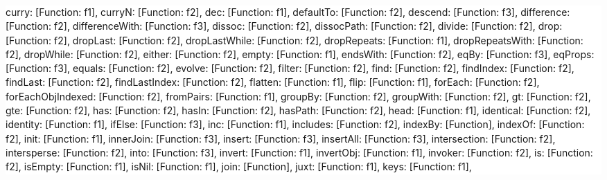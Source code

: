   curry: [Function: f1],
  curryN: [Function: f2],
  dec: [Function: f1],
  defaultTo: [Function: f2],
  descend: [Function: f3],
  difference: [Function: f2],
  differenceWith: [Function: f3],
  dissoc: [Function: f2],
  dissocPath: [Function: f2],
  divide: [Function: f2],
  drop: [Function: f2],
  dropLast: [Function: f2],
  dropLastWhile: [Function: f2],
  dropRepeats: [Function: f1],
  dropRepeatsWith: [Function: f2],
  dropWhile: [Function: f2],
  either: [Function: f2],
  empty: [Function: f1],
  endsWith: [Function: f2],
  eqBy: [Function: f3],
  eqProps: [Function: f3],
  equals: [Function: f2],
  evolve: [Function: f2],
  filter: [Function: f2],
  find: [Function: f2],
  findIndex: [Function: f2],
  findLast: [Function: f2],
  findLastIndex: [Function: f2],
  flatten: [Function: f1],
  flip: [Function: f1],
  forEach: [Function: f2],
  forEachObjIndexed: [Function: f2],
  fromPairs: [Function: f1],
  groupBy: [Function: f2],
  groupWith: [Function: f2],
  gt: [Function: f2],
  gte: [Function: f2],
  has: [Function: f2],
  hasIn: [Function: f2],
  hasPath: [Function: f2],
  head: [Function: f1],
  identical: [Function: f2],
  identity: [Function: f1],
  ifElse: [Function: f3],
  inc: [Function: f1],
  includes: [Function: f2],
  indexBy: [Function],
  indexOf: [Function: f2],
  init: [Function: f1],
  innerJoin: [Function: f3],
  insert: [Function: f3],
  insertAll: [Function: f3],
  intersection: [Function: f2],
  intersperse: [Function: f2],
  into: [Function: f3],
  invert: [Function: f1],
  invertObj: [Function: f1],
  invoker: [Function: f2],
  is: [Function: f2],
  isEmpty: [Function: f1],
  isNil: [Function: f1],
  join: [Function],
  juxt: [Function: f1],
  keys: [Function: f1],